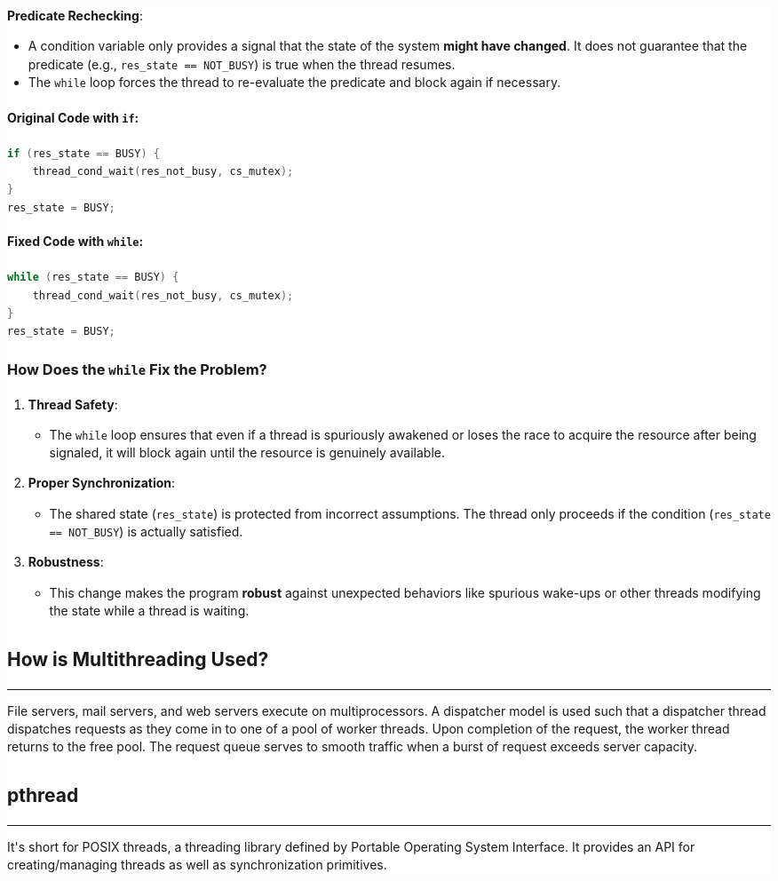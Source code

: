 **Predicate Rechecking**:
   - A condition variable only provides a signal that the state of the system **might have changed**. It does not guarantee that the predicate (e.g., `res_state == NOT_BUSY`) is true when the thread resumes.
   - The `while` loop forces the thread to re-evaluate the predicate and block again if necessary.

#### Original Code with `if`:
```c
if (res_state == BUSY) {
    thread_cond_wait(res_not_busy, cs_mutex);
}
res_state = BUSY;
```

#### Fixed Code with `while`:
```c
while (res_state == BUSY) {
    thread_cond_wait(res_not_busy, cs_mutex);
}
res_state = BUSY;
```

### **How Does the `while` Fix the Problem?**

1. **Thread Safety**:
   - The `while` loop ensures that even if a thread is spuriously awakened or loses the race to acquire the resource after being signaled, it will block again until the resource is genuinely available.

2. **Proper Synchronization**:
   - The shared state (`res_state`) is protected from incorrect assumptions. The thread only proceeds if the condition (`res_state == NOT_BUSY`) is actually satisfied.

3. **Robustness**:
   - This change makes the program **robust** against unexpected behaviors like spurious wake-ups or other threads modifying the state while a thread is waiting.

## How is Multithreading Used?
____
File servers, mail servers, and web servers execute on multiprocessors. A dispatcher model is used such that a dispatcher thread dispatches requests as they come in to one of a pool of worker threads. Upon completion of the request, the worker thread returns to the free pool. The request queue serves to smooth traffic when a burst of request exceeds server capacity. 

## pthread
___
It's short for POSIX threads, a threading library defined by Portable Operating System Interface. It provides an API for creating/managing threads as well as synchronization primitives. 


